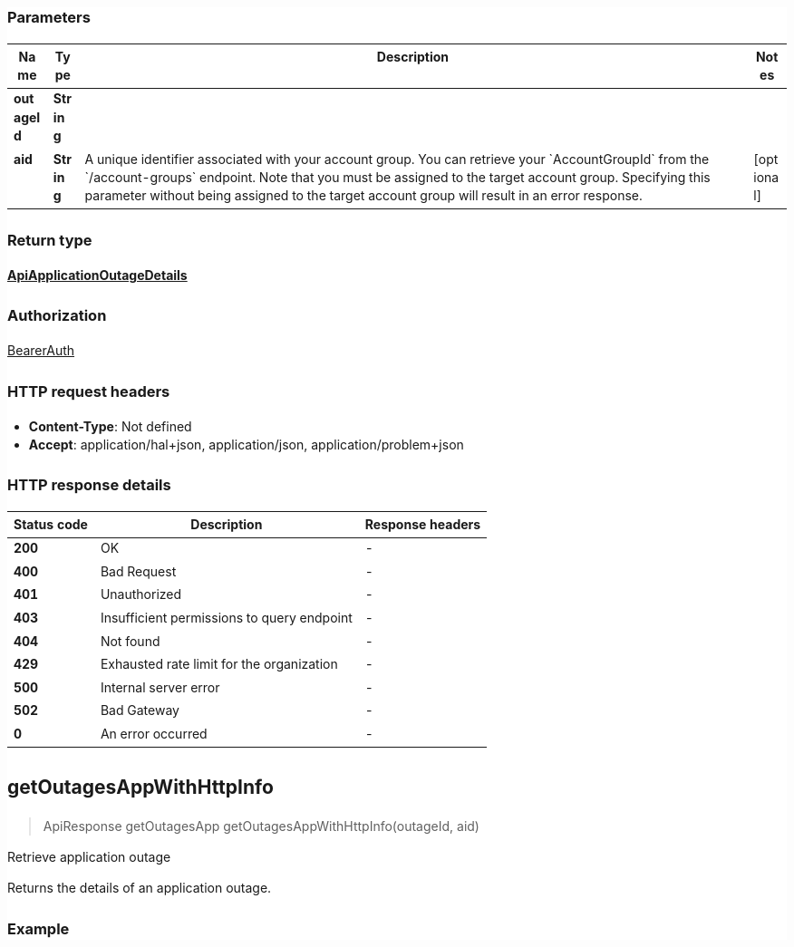 ```java
```

### Parameters


| Name | Type | Description  | Notes |
|------------- | ------------- | ------------- | -------------|
| **outageId** | **String**|  | |
| **aid** | **String**| A unique identifier associated with your account group. You can retrieve your &#x60;AccountGroupId&#x60; from the &#x60;/account-groups&#x60; endpoint. Note that you must be assigned to the target account group. Specifying this parameter without being assigned to the target account group will result in an error response. | [optional] |

### Return type

[**ApiApplicationOutageDetails**](ApiApplicationOutageDetails.md)


### Authorization

[BearerAuth](../README.md#BearerAuth)

### HTTP request headers

- **Content-Type**: Not defined
- **Accept**: application/hal+json, application/json, application/problem+json

### HTTP response details
| Status code | Description | Response headers |
|-------------|-------------|------------------|
| **200** | OK |  -  |
| **400** | Bad Request |  -  |
| **401** | Unauthorized |  -  |
| **403** | Insufficient permissions to query endpoint |  -  |
| **404** | Not found |  -  |
| **429** | Exhausted rate limit for the organization |  -  |
| **500** | Internal server error |  -  |
| **502** | Bad Gateway |  -  |
| **0** | An error occurred |  -  |

## getOutagesAppWithHttpInfo

> ApiResponse<ApiApplicationOutageDetails> getOutagesApp getOutagesAppWithHttpInfo(outageId, aid)

Retrieve application outage

Returns the details of an application outage. 

### Example

